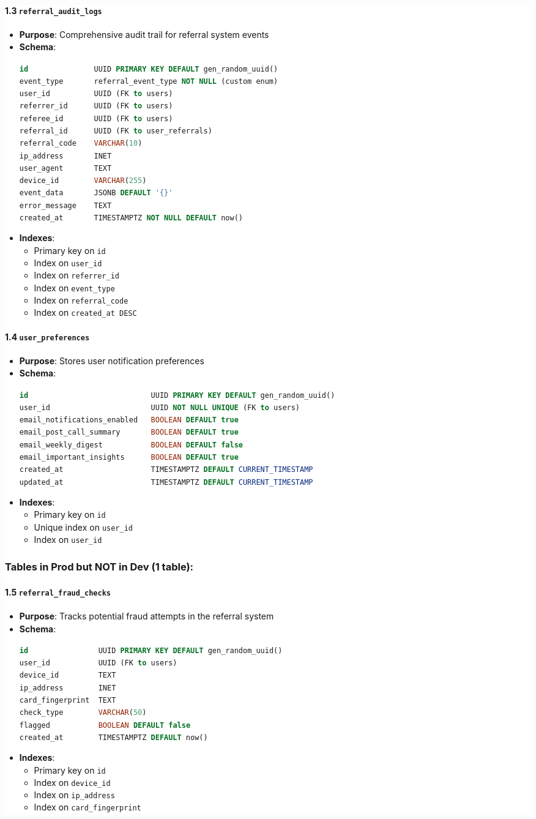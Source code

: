 #### 1.3 `referral_audit_logs`
- **Purpose**: Comprehensive audit trail for referral system events
- **Schema**:
  ```sql
  id               UUID PRIMARY KEY DEFAULT gen_random_uuid()
  event_type       referral_event_type NOT NULL (custom enum)
  user_id          UUID (FK to users)
  referrer_id      UUID (FK to users)
  referee_id       UUID (FK to users)
  referral_id      UUID (FK to user_referrals)
  referral_code    VARCHAR(10)
  ip_address       INET
  user_agent       TEXT
  device_id        VARCHAR(255)
  event_data       JSONB DEFAULT '{}'
  error_message    TEXT
  created_at       TIMESTAMPTZ NOT NULL DEFAULT now()
  ```
- **Indexes**:
  - Primary key on `id`
  - Index on `user_id`
  - Index on `referrer_id`
  - Index on `event_type`
  - Index on `referral_code`
  - Index on `created_at DESC`

#### 1.4 `user_preferences`
- **Purpose**: Stores user notification preferences
- **Schema**:
  ```sql
  id                            UUID PRIMARY KEY DEFAULT gen_random_uuid()
  user_id                       UUID NOT NULL UNIQUE (FK to users)
  email_notifications_enabled   BOOLEAN DEFAULT true
  email_post_call_summary       BOOLEAN DEFAULT true
  email_weekly_digest           BOOLEAN DEFAULT false
  email_important_insights      BOOLEAN DEFAULT true
  created_at                    TIMESTAMPTZ DEFAULT CURRENT_TIMESTAMP
  updated_at                    TIMESTAMPTZ DEFAULT CURRENT_TIMESTAMP
  ```
- **Indexes**:
  - Primary key on `id`
  - Unique index on `user_id`
  - Index on `user_id`

### Tables in Prod but NOT in Dev (1 table):

#### 1.5 `referral_fraud_checks`
- **Purpose**: Tracks potential fraud attempts in the referral system
- **Schema**:
  ```sql
  id                UUID PRIMARY KEY DEFAULT gen_random_uuid()
  user_id           UUID (FK to users)
  device_id         TEXT
  ip_address        INET
  card_fingerprint  TEXT
  check_type        VARCHAR(50)
  flagged           BOOLEAN DEFAULT false
  created_at        TIMESTAMPTZ DEFAULT now()
  ```
- **Indexes**:
  - Primary key on `id`
  - Index on `device_id`
  - Index on `ip_address`
  - Index on `card_fingerprint`
